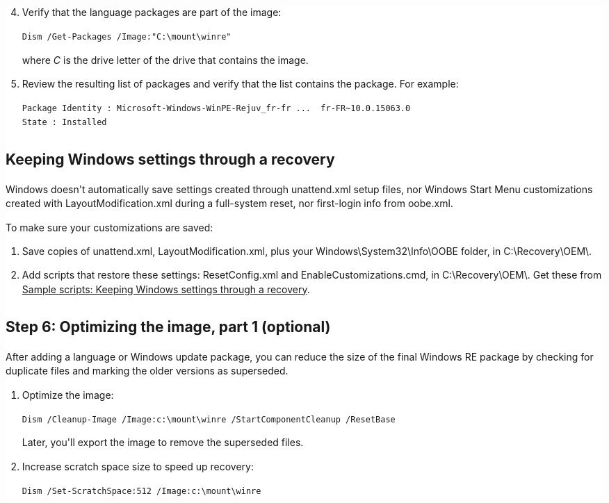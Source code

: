 4.  Verify that the language packages are part of the image:

    ```
    Dism /Get-Packages /Image:"C:\mount\winre"
    ```

    where *C* is the drive letter of the drive that contains the image.

5.  Review the resulting list of packages and verify that the list contains the package. For example:

    ```
    Package Identity : Microsoft-Windows-WinPE-Rejuv_fr-fr ...  fr-FR~10.0.15063.0
    State : Installed
    ```

## <span id="Keeping_Windows_settings_through_a_recovery"></span><span id="keeping_windows_settings_through_a_recovery"></span><span id="KEEPING_WINDOWS_SETTINGS_THROUGH_A_RECOVERY"></span>Keeping Windows settings through a recovery

Windows doesn't automatically save settings created through unattend.xml setup files, nor Windows Start Menu customizations created with LayoutModification.xml during a full-system reset, nor first-login info from oobe.xml.

To make sure your customizations are saved:

1.  Save copies of unattend.xml, LayoutModification.xml, plus your Windows\System32\Info\OOBE folder, in C:\\Recovery\\OEM\\.

2.  Add scripts that restore these settings: ResetConfig.xml and EnableCustomizations.cmd, in C:\\Recovery\\OEM\\.  Get these from [Sample scripts: Keeping Windows settings through a recovery](windows-deployment-sample-scripts-sxs.md#Keeping_Windows_settings_through_a_recovery). 


## <span id="Optimizing_the_image_part_1"></span><span id="optimizing_the_image_part_1"></span><span id="OPTIMIZING_THE_IMAGE_PART_1"></span>Step 6: Optimizing the image, part 1 (optional)

After adding a language or Windows update package, you can reduce the size of the final Windows RE package by checking for duplicate files and marking the older versions as superseded.

1.  Optimize the image:

    ```
    Dism /Cleanup-Image /Image:c:\mount\winre /StartComponentCleanup /ResetBase
    ```

    Later, you'll export the image to remove the superseded files.

2.	Increase scratch space size to speed up recovery:

    ```
    Dism /Set-ScratchSpace:512 /Image:c:\mount\winre
    ```
